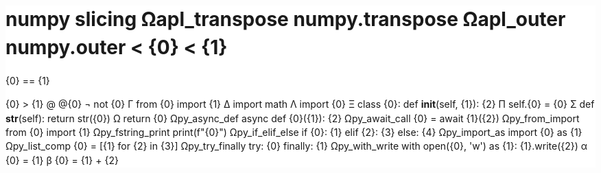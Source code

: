 numpy slicing
Ωapl_transpose
numpy.transpose
Ωapl_outer
numpy.outer
<
{0} < {1}
=
{0} == {1}
>
{0} > {1}
@
@{0}
¬
not {0}
Γ
from {0} import {1}
Δ
import math
Λ
import {0}
Ξ
class {0}:
    def __init__(self, {1}):
        {2}
Π
self.{0} = {0}
Σ
def __str__(self):
    return str({0})
Ω
return {0}
Ωpy_async_def
async def {0}({1}):
    {2}
Ωpy_await_call
{0} = await {1}({2})
Ωpy_from_import
from {0} import {1}
Ωpy_fstring_print
print(f"{0}")
Ωpy_if_elif_else
if {0}:
    {1}
elif {2}:
    {3}
else:
    {4}
Ωpy_import_as
import {0} as {1}
Ωpy_list_comp
{0} = [{1} for {2} in {3}]
Ωpy_try_finally
try:
    {0}
finally:
    {1}
Ωpy_with_write
with open({0}, 'w') as {1}:
    {1}.write({2})
α
{0} = {1}
β
{0} = {1} + {2}